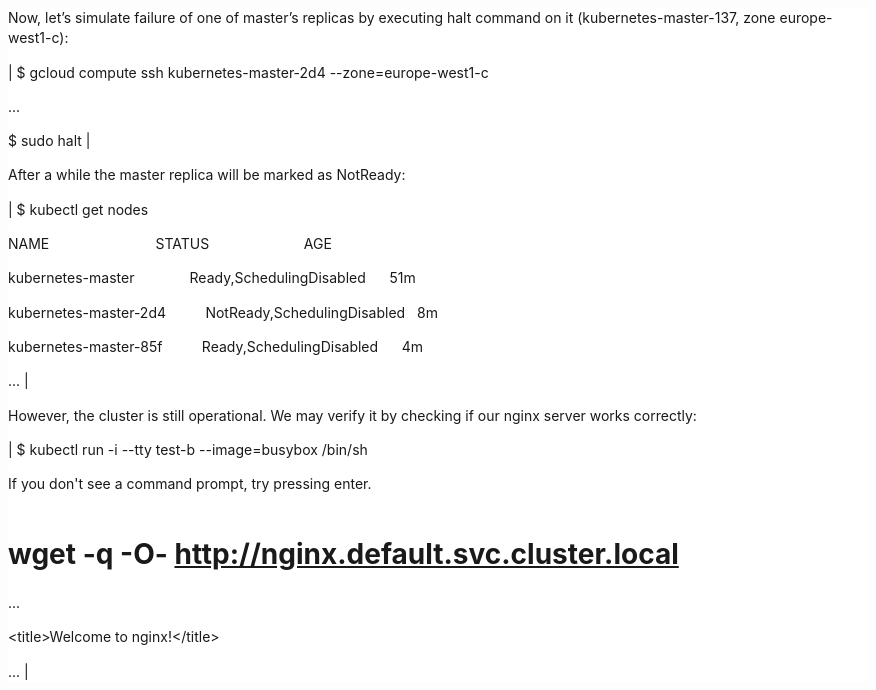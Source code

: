 Now, let’s simulate failure of one of master’s replicas by executing halt command on it (kubernetes-master-137, zone europe-west1-c):  
  

| 
$ gcloud compute ssh kubernetes-master-2d4 --zone=europe-west1-c

...

$ sudo halt
 |

  

After a while the master replica will be marked as NotReady:  
  

| 
$ kubectl get nodes

NAME &nbsp;&nbsp;&nbsp;&nbsp;&nbsp;&nbsp;&nbsp;&nbsp;&nbsp;&nbsp;&nbsp;&nbsp;&nbsp;&nbsp;&nbsp;&nbsp;&nbsp;&nbsp;&nbsp;&nbsp;&nbsp;&nbsp;&nbsp;&nbsp;&nbsp;&nbsp;STATUS &nbsp;&nbsp;&nbsp;&nbsp;&nbsp;&nbsp;&nbsp;&nbsp;&nbsp;&nbsp;&nbsp;&nbsp;&nbsp;&nbsp;&nbsp;&nbsp;&nbsp;&nbsp;&nbsp;&nbsp;&nbsp;&nbsp;&nbsp;AGE

kubernetes-master &nbsp;&nbsp;&nbsp;&nbsp;&nbsp;&nbsp;&nbsp;&nbsp;&nbsp;&nbsp;&nbsp;&nbsp;&nbsp;Ready,SchedulingDisabled &nbsp;&nbsp;&nbsp;&nbsp;&nbsp;51m

kubernetes-master-2d4 &nbsp;&nbsp;&nbsp;&nbsp;&nbsp;&nbsp;&nbsp;&nbsp;&nbsp;NotReady,SchedulingDisabled &nbsp;&nbsp;8m

kubernetes-master-85f &nbsp;&nbsp;&nbsp;&nbsp;&nbsp;&nbsp;&nbsp;&nbsp;&nbsp;Ready,SchedulingDisabled &nbsp;&nbsp;&nbsp;&nbsp;&nbsp;4m

...
 |

  

However, the cluster is still operational. We may verify it by checking if our nginx server works correctly:

  
  

| 
$ kubectl run -i --tty test-b --image=busybox /bin/sh

If you don't see a command prompt, try pressing enter.

# wget -q -O- http://nginx.default.svc.cluster.local

...

\<title\>Welcome to nginx!\</title\>

...
 |

